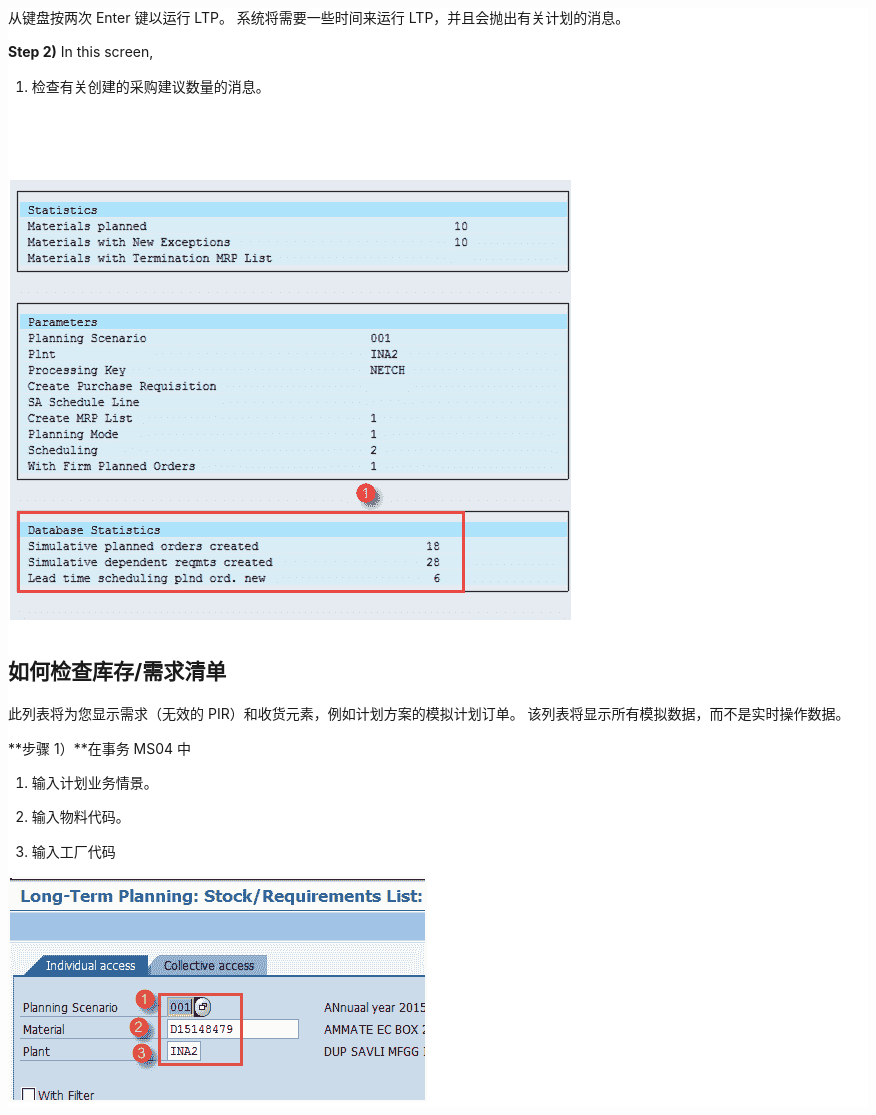 从键盘按两次 Enter 键以运行 LTP。 系统将需要一些时间来运行 LTP，并且会抛出有关计划的消息。

**Step 2)** In this screen,

1.  检查有关创建的采购建议数量的消息。

![Long Term Planning (LTP) Tutorial in SAP PP: MS31, MS02, MD61](img/0a3655ae5df9ec656be7f439ac6a88c5.png)

## 如何检查库存/需求清单

此列表将为您显示需求（无效的 PIR）和收货元素，例如计划方案的模拟计划订单。 该列表将显示所有模拟数据，而不是实时操作数据。

**步骤 1）**在事务 MS04 中

1.  输入计划业务情景。

2.  输入物料代码。

3.  输入工厂代码

![Long Term Planning (LTP) Tutorial in SAP PP: MS31, MS02, MD61](img/216c332b4ea495a1bbbda2054e4cf0aa.png)
